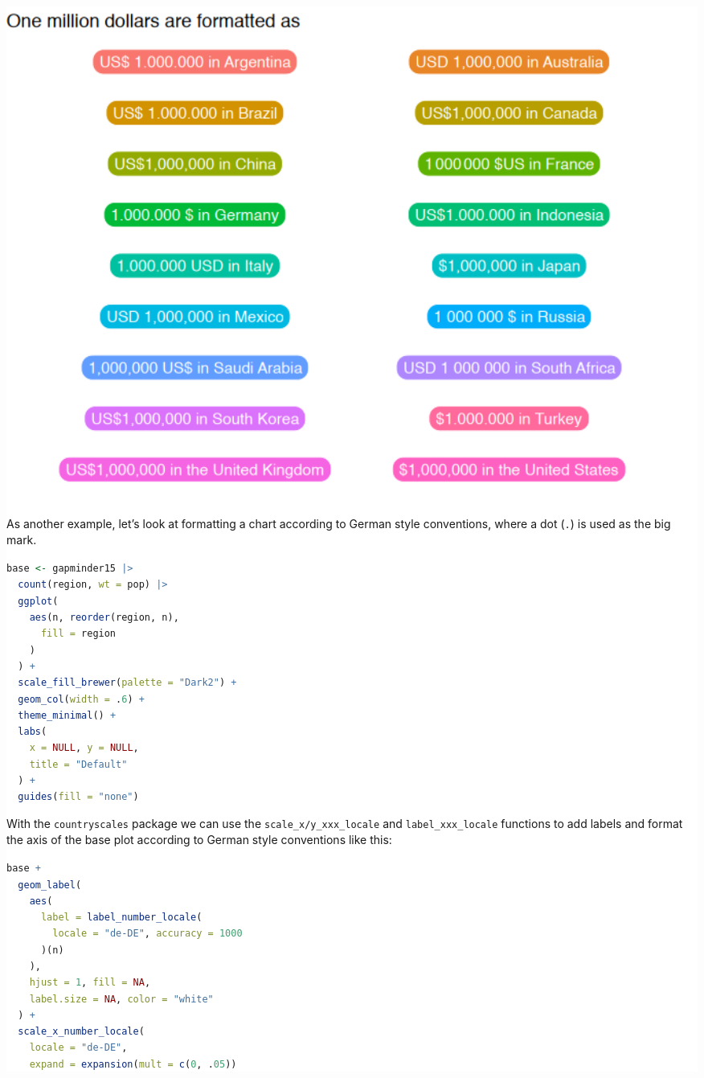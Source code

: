 <img src="man/figures/README-locale-g20-1.png" width="100%" />

As another example, let’s look at formatting a chart according to German
style conventions, where a dot (`.`) is used as the big mark.

``` r
base <- gapminder15 |>
  count(region, wt = pop) |>
  ggplot(
    aes(n, reorder(region, n),
      fill = region
    )
  ) +
  scale_fill_brewer(palette = "Dark2") +
  geom_col(width = .6) +
  theme_minimal() +
  labs(
    x = NULL, y = NULL,
    title = "Default"
  ) +
  guides(fill = "none")
```

With the `countryscales` package we can use the `scale_x/y_xxx_locale`
and `label_xxx_locale` functions to add labels and format the axis of
the base plot according to German style conventions like this:

``` r
base +
  geom_label(
    aes(
      label = label_number_locale(
        locale = "de-DE", accuracy = 1000
      )(n)
    ),
    hjust = 1, fill = NA,
    label.size = NA, color = "white"
  ) +
  scale_x_number_locale(
    locale = "de-DE",
    expand = expansion(mult = c(0, .05))
```